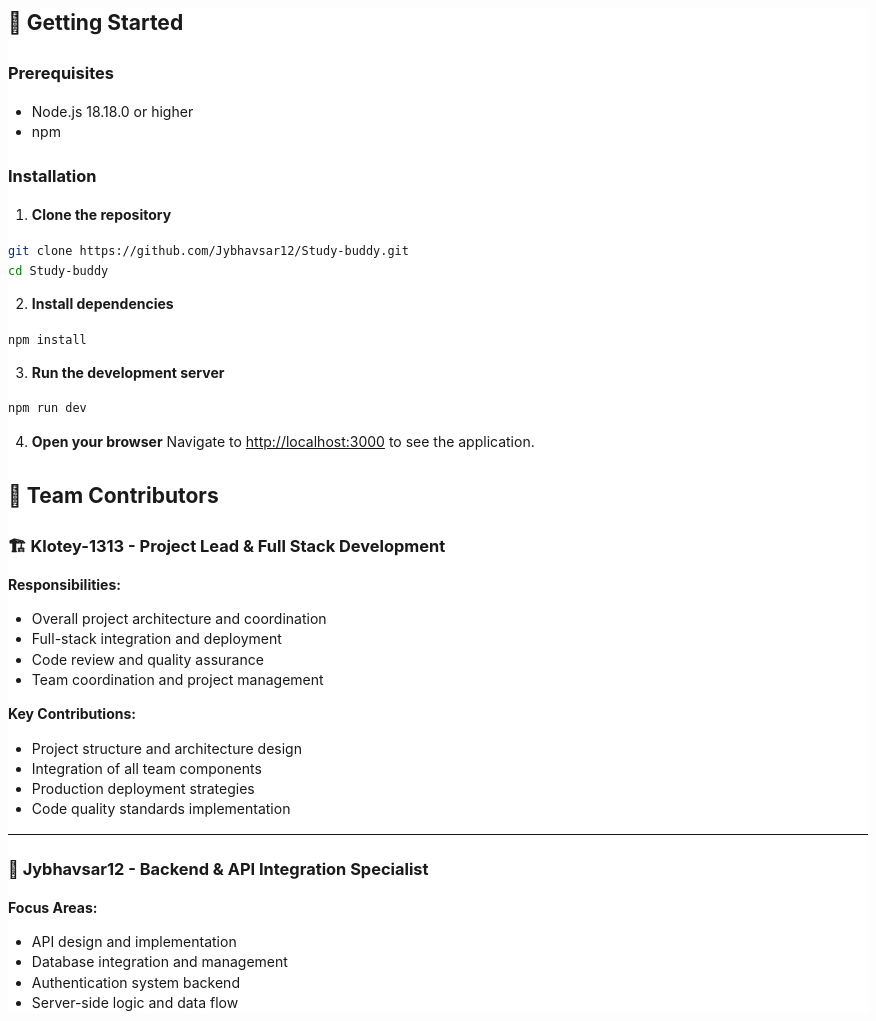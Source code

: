 ## 🚀 Getting Started

### Prerequisites
- Node.js 18.18.0 or higher
- npm

### Installation

1. **Clone the repository**
```bash
git clone https://github.com/Jybhavsar12/Study-buddy.git
cd Study-buddy
```

2. **Install dependencies**
```bash
npm install

```

3. **Run the development server**
```bash
npm run dev

```

4. **Open your browser**
Navigate to [http://localhost:3000](http://localhost:3000) to see the application.

## 👥 Team Contributors

### 🏗️ **Klotey-1313** - Project Lead & Full Stack Development
**Responsibilities:**
- Overall project architecture and coordination
- Full-stack integration and deployment
- Code review and quality assurance
- Team coordination and project management

**Key Contributions:**
- Project structure and architecture design
- Integration of all team components
- Production deployment strategies
- Code quality standards implementation

---

### 🔧 **Jybhavsar12** - Backend & API Integration Specialist
**Focus Areas:**
- API design and implementation
- Database integration and management
- Authentication system backend
- Server-side logic and data flow
